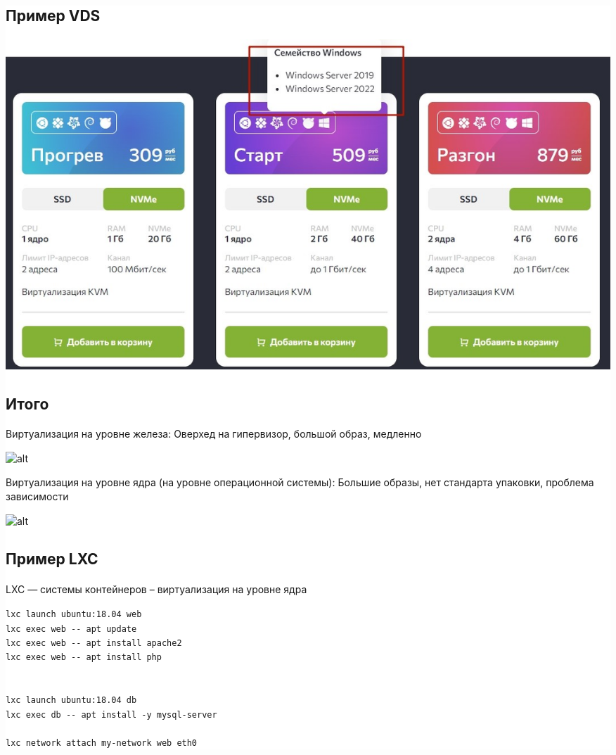 ## Пример VDS

![image info](/images/img3.jpg)

## Итого

Виртуализация на уровне железа: Оверхед на гипервизор, большой образ, медленно

![alt](https://i.gyazo.com/71f10c612aa410a192cbe1a12ff376df.png)

Виртуализация на уровне ядра (на уровне операционной системы): Большие образы, нет стандарта упаковки, проблема зависимости

![alt](https://i.gyazo.com/5984ab50883af362be6eab13b0673603.png)

## Пример LXC

LXC — системы контейнеров – виртуализация на уровне ядра

```
lxc launch ubuntu:18.04 web
lxc exec web -- apt update
lxc exec web -- apt install apache2
lxc exec web -- apt install php


lxc launch ubuntu:18.04 db
lxc exec db -- apt install -y mysql-server

lxc network attach my-network web eth0
```
